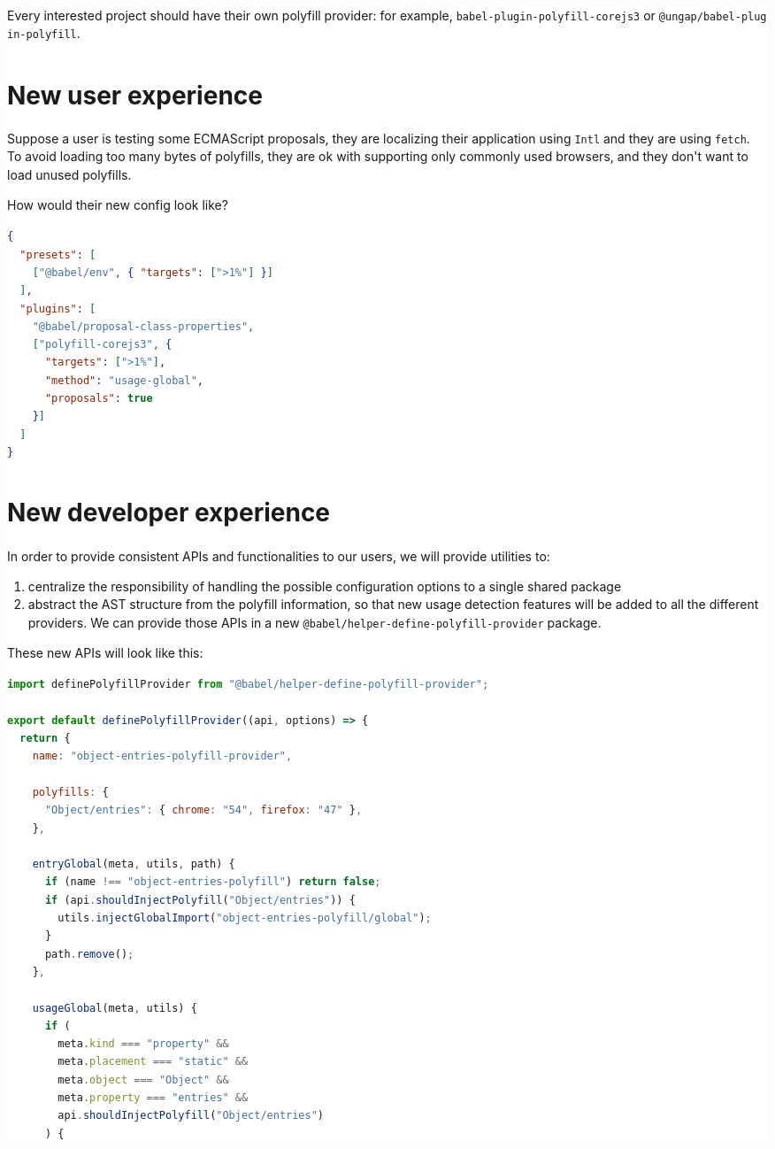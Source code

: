   Every interested project should have their own polyfill provider: for example, `babel-plugin-polyfill-corejs3` or `@ungap/babel-plugin-polyfill`.

# New user experience

Suppose a user is testing some ECMAScript proposals, they are localizing their application using `Intl` and they are using `fetch`. To avoid loading too many bytes of polyfills, they are ok with supporting only commonly used browsers, and they don't want to load unused polyfills.

How would their new config look like?

```json
{
  "presets": [
    ["@babel/env", { "targets": [">1%"] }]
  ],
  "plugins": [
    "@babel/proposal-class-properties",
    ["polyfill-corejs3", {
      "targets": [">1%"],
      "method": "usage-global",
      "proposals": true
    }]
  ]
}
```

# New developer experience

In order to provide consistent APIs and functionalities to our users, we will provide utilities to:
1. centralize the responsibility of handling the possible configuration options to a single shared package
2. abstract the AST structure from the polyfill information, so that new usage detection features will be added to all the different providers.
We can provide those APIs in a new `@babel/helper-define-polyfill-provider` package.

These new APIs will look like this:

```javascript
import definePolyfillProvider from "@babel/helper-define-polyfill-provider";

export default definePolyfillProvider((api, options) => {
  return {
    name: "object-entries-polyfill-provider",

    polyfills: {
      "Object/entries": { chrome: "54", firefox: "47" },
    },

    entryGlobal(meta, utils, path) {
      if (name !== "object-entries-polyfill") return false;
      if (api.shouldInjectPolyfill("Object/entries")) {
        utils.injectGlobalImport("object-entries-polyfill/global");
      }
      path.remove();
    },
    
    usageGlobal(meta, utils) {
      if (
        meta.kind === "property" &&
        meta.placement === "static" &&
        meta.object === "Object" &&
        meta.property === "entries" &&
        api.shouldInjectPolyfill("Object/entries")
      ) {
```
